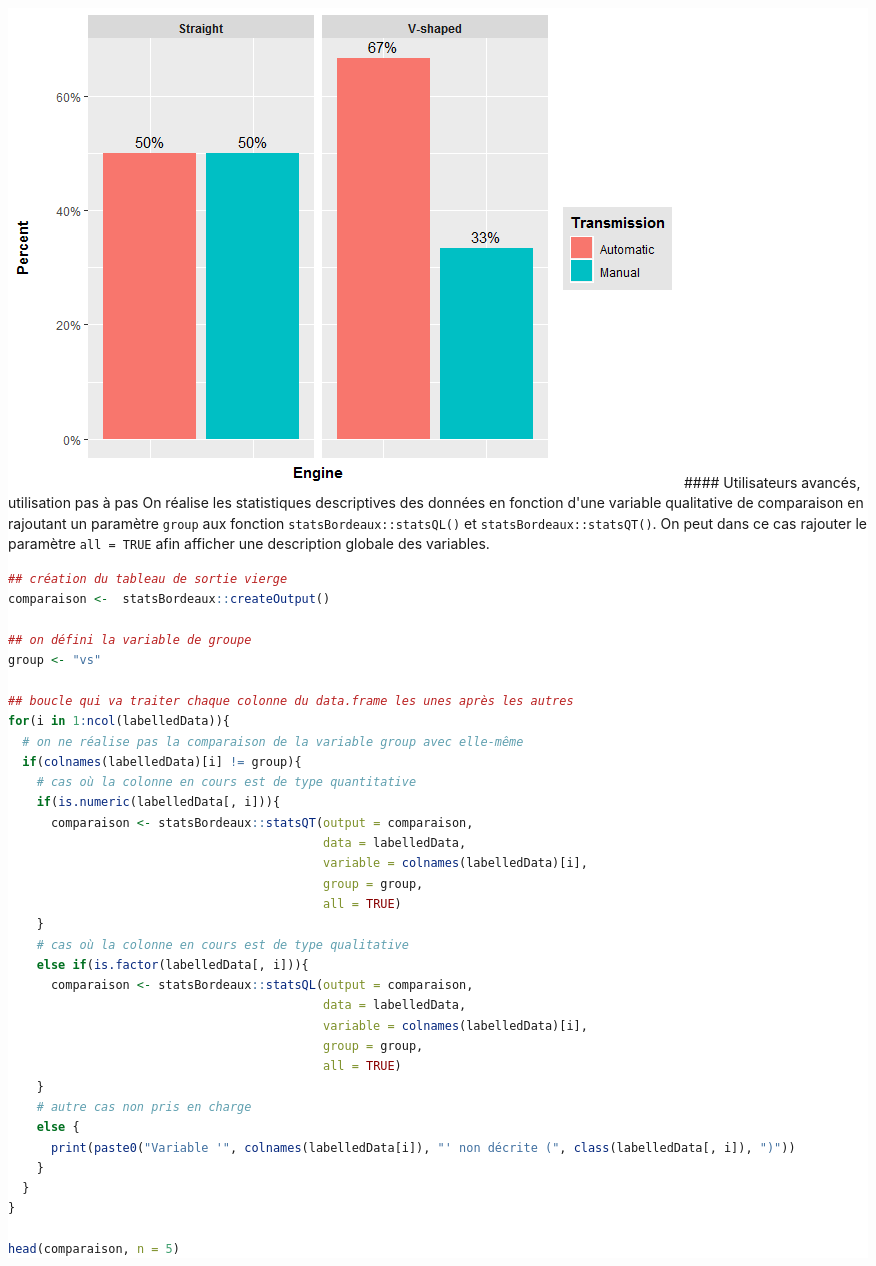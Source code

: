![](README_files/figure-markdown_github/unnamed-chunk-14-2.png) \#\#\#\# Utilisateurs avancés, utilisation pas à pas On réalise les statistiques descriptives des données en fonction d'une variable qualitative de comparaison en rajoutant un paramètre `group` aux fonction `statsBordeaux::statsQL()` et `statsBordeaux::statsQT()`. On peut dans ce cas rajouter le paramètre `all = TRUE` afin afficher une description globale des variables.

``` r
## création du tableau de sortie vierge
comparaison <-  statsBordeaux::createOutput()

## on défini la variable de groupe
group <- "vs"

## boucle qui va traiter chaque colonne du data.frame les unes après les autres
for(i in 1:ncol(labelledData)){
  # on ne réalise pas la comparaison de la variable group avec elle-même
  if(colnames(labelledData)[i] != group){
    # cas où la colonne en cours est de type quantitative
    if(is.numeric(labelledData[, i])){
      comparaison <- statsBordeaux::statsQT(output = comparaison,
                                            data = labelledData,
                                            variable = colnames(labelledData)[i],
                                            group = group,
                                            all = TRUE)
    }
    # cas où la colonne en cours est de type qualitative
    else if(is.factor(labelledData[, i])){
      comparaison <- statsBordeaux::statsQL(output = comparaison,
                                            data = labelledData,
                                            variable = colnames(labelledData)[i],
                                            group = group,
                                            all = TRUE)
    }
    # autre cas non pris en charge
    else {
      print(paste0("Variable '", colnames(labelledData[i]), "' non décrite (", class(labelledData[, i]), ")"))
    }
  }
}

head(comparaison, n = 5)
```
